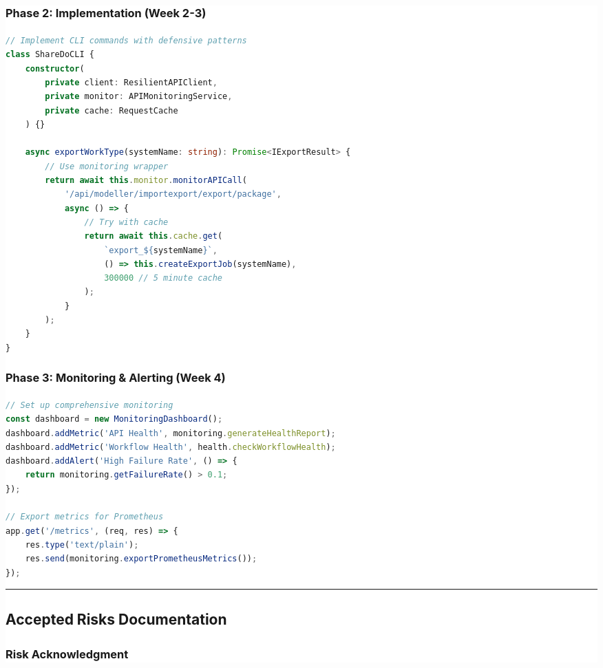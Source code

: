 
### Phase 2: Implementation (Week 2-3)
```typescript
// Implement CLI commands with defensive patterns
class ShareDoCLI {
    constructor(
        private client: ResilientAPIClient,
        private monitor: APIMonitoringService,
        private cache: RequestCache
    ) {}
    
    async exportWorkType(systemName: string): Promise<IExportResult> {
        // Use monitoring wrapper
        return await this.monitor.monitorAPICall(
            '/api/modeller/importexport/export/package',
            async () => {
                // Try with cache
                return await this.cache.get(
                    `export_${systemName}`,
                    () => this.createExportJob(systemName),
                    300000 // 5 minute cache
                );
            }
        );
    }
}
```

### Phase 3: Monitoring & Alerting (Week 4)
```typescript
// Set up comprehensive monitoring
const dashboard = new MonitoringDashboard();
dashboard.addMetric('API Health', monitoring.generateHealthReport);
dashboard.addMetric('Workflow Health', health.checkWorkflowHealth);
dashboard.addAlert('High Failure Rate', () => {
    return monitoring.getFailureRate() > 0.1;
});

// Export metrics for Prometheus
app.get('/metrics', (req, res) => {
    res.type('text/plain');
    res.send(monitoring.exportPrometheusMetrics());
});
```

---

## Accepted Risks Documentation

### Risk Acknowledgment
